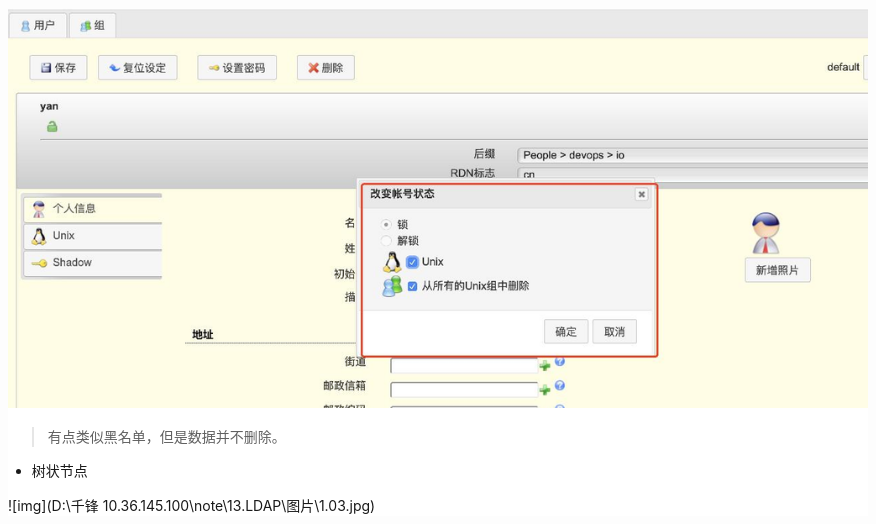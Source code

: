![img](图片\1.05.jpg)



> 有点类似黑名单，但是数据并不删除。

- 树状节点



![img](D:\千锋             10.36.145.100\note\13.LDAP\图片\1.03.jpg)